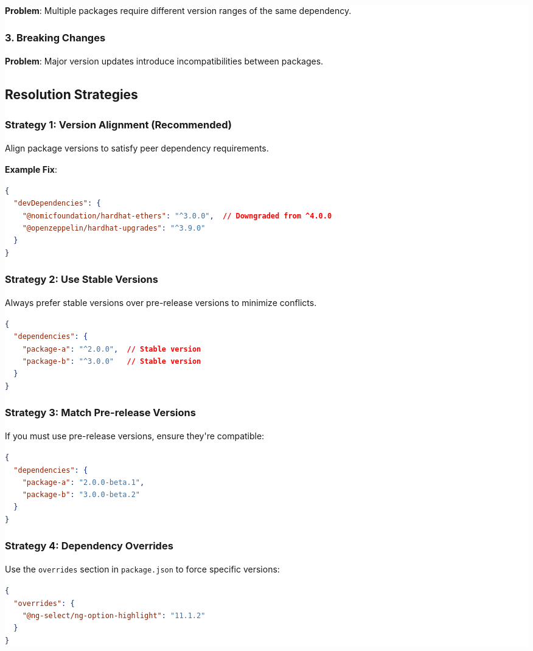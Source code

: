 **Problem**: Multiple packages require different version ranges of the same dependency.

### 3. Breaking Changes

**Problem**: Major version updates introduce incompatibilities between packages.

## Resolution Strategies

### Strategy 1: Version Alignment (Recommended)

Align package versions to satisfy peer dependency requirements.

**Example Fix**:
```json
{
  "devDependencies": {
    "@nomicfoundation/hardhat-ethers": "^3.0.0",  // Downgraded from ^4.0.0
    "@openzeppelin/hardhat-upgrades": "^3.9.0"
  }
}
```

### Strategy 2: Use Stable Versions

Always prefer stable versions over pre-release versions to minimize conflicts.

```json
{
  "dependencies": {
    "package-a": "^2.0.0",  // Stable version
    "package-b": "^3.0.0"   // Stable version
  }
}
```

### Strategy 3: Match Pre-release Versions

If you must use pre-release versions, ensure they're compatible:

```json
{
  "dependencies": {
    "package-a": "2.0.0-beta.1",
    "package-b": "3.0.0-beta.2"
  }
}
```

### Strategy 4: Dependency Overrides

Use the `overrides` section in `package.json` to force specific versions:

```json
{
  "overrides": {
    "@ng-select/ng-option-highlight": "11.1.2"
  }
}
```
